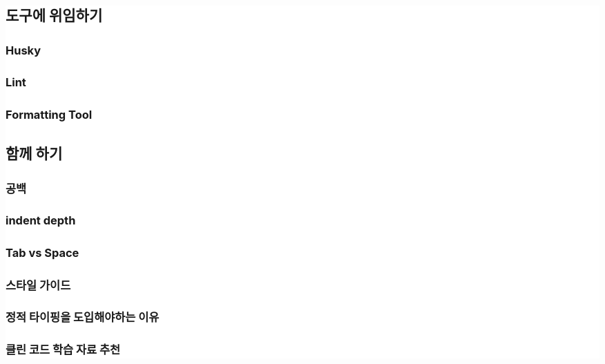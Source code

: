 ## 도구에 위임하기
### Husky
### Lint
### Formatting Tool

## 함께 하기
### 공백
### indent depth
### Tab vs Space
### 스타일 가이드
### 정적 타이핑을 도입해야하는 이유
### 클린 코드 학습 자료 추천 